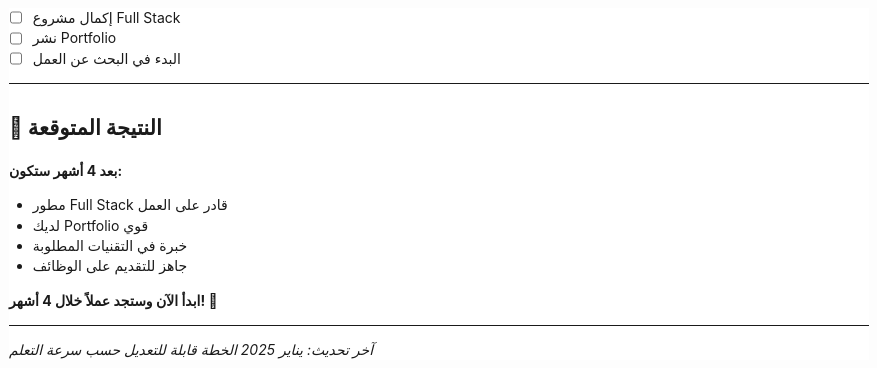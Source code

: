- [ ] إكمال مشروع Full Stack
- [ ] نشر Portfolio
- [ ] البدء في البحث عن العمل

---

## 🎉 النتيجة المتوقعة

**بعد 4 أشهر ستكون:**

- مطور Full Stack قادر على العمل
- لديك Portfolio قوي
- خبرة في التقنيات المطلوبة
- جاهز للتقديم على الوظائف

**ابدأ الآن وستجد عملاً خلال 4 أشهر! 🚀**

---

_آخر تحديث: يناير 2025_
_الخطة قابلة للتعديل حسب سرعة التعلم_
